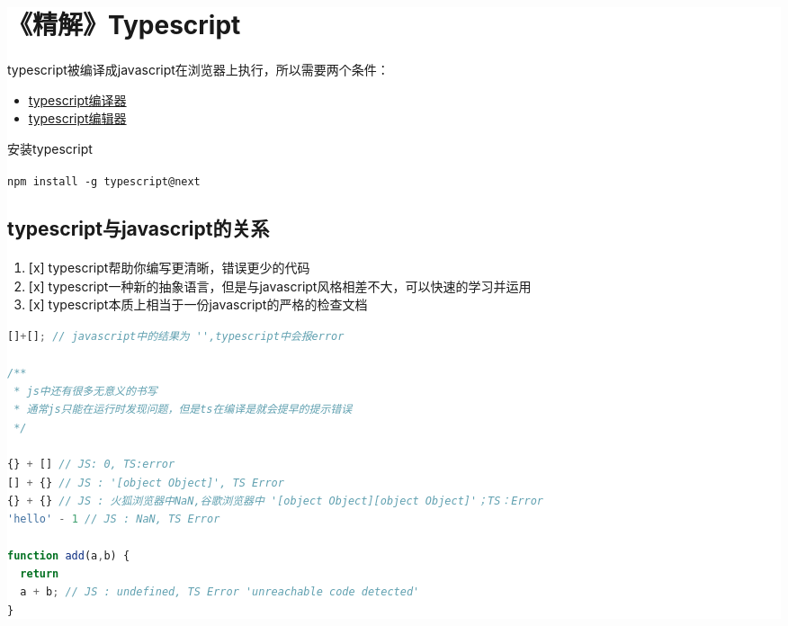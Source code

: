 # 《精解》Typescript
typescript被编译成javascript在浏览器上执行，所以需要两个条件：  
+ [typescript编译器](https://www.npmjs.com/package/typescript)
+ [typescript编辑器](https://code.visualstudio.com/)

安装typescript
````
npm install -g typescript@next
````
##  typescript与javascript的关系
1. [x] typescript帮助你编写更清晰，错误更少的代码
2. [x] typescript一种新的抽象语言，但是与javascript风格相差不大，可以快速的学习并运用
3. [x] typescript本质上相当于一份javascript的严格的检查文档

```javascript
[]+[]; // javascript中的结果为 '',typescript中会报error

/**
 * js中还有很多无意义的书写
 * 通常js只能在运行时发现问题，但是ts在编译是就会提早的提示错误
 */

{} + [] // JS: 0, TS:error
[] + {} // JS : '[object Object]', TS Error
{} + {} // JS : 火狐浏览器中NaN,谷歌浏览器中 '[object Object][object Object]'；TS：Error
'hello' - 1 // JS : NaN, TS Error

function add(a,b) {
  return
  a + b; // JS : undefined, TS Error 'unreachable code detected'
}
```